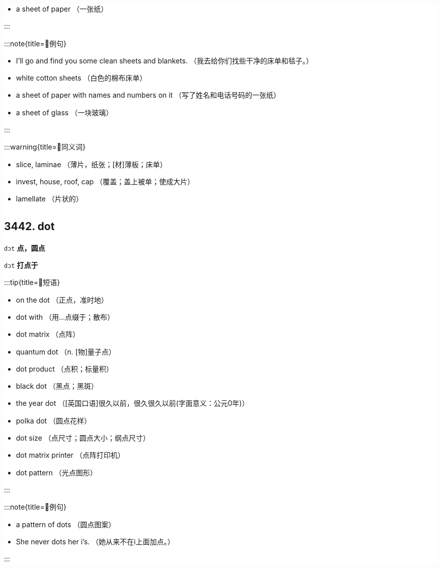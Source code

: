 - a sheet of paper （一张纸）

:::

:::note{title=🎤例句}

- I’ll go and find you some clean sheets and blankets. （我去给你们找些干净的床单和毯子。）

- white cotton sheets （白色的棉布床单）

- a sheet of paper with names and numbers on it （写了姓名和电话号码的一张纸）

- a sheet of glass （一块玻璃）

:::

:::warning{title=🤔同义词}

- slice, laminae （薄片，纸张；[材]薄板；床单）

- invest, house, roof, cap （覆盖；盖上被单；使成大片）

- lamellate （片状的）


## 3442. dot

`dɔt`  **点，圆点**

`dɔt`  **打点于**

:::tip{title=🤩短语}

- on the dot （正点，准时地）

- dot with （用…点缀于；散布）

- dot matrix （点阵）

- quantum dot （n. [物]量子点）

- dot product （点积；标量积）

- black dot （黑点；黑斑）

- the year dot （[英国口语]很久以前，很久很久以前(字面意义：公元0年)）

- polka dot （圆点花样）

- dot size （点尺寸；圆点大小；纲点尺寸）

- dot matrix printer （点阵打印机）

- dot pattern （光点图形）

:::

:::note{title=🎤例句}

- a pattern of dots （圆点图案）

- She never dots her i’s. （她从来不在i上面加点。）

:::
